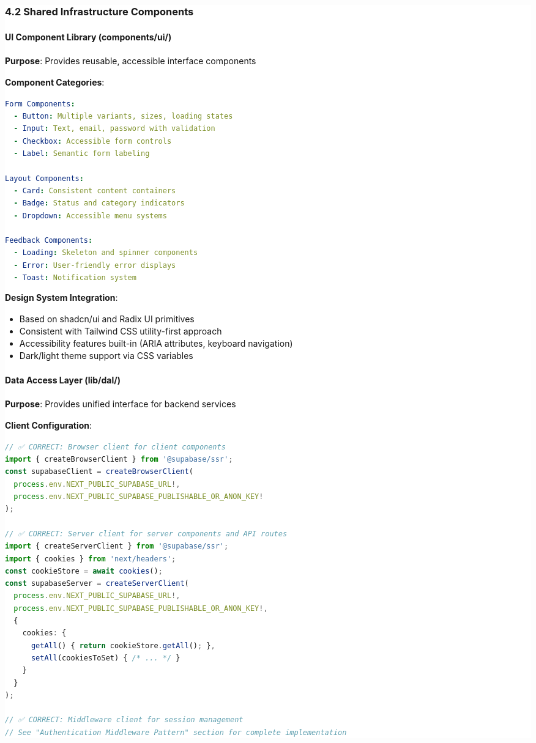 ### 4.2 Shared Infrastructure Components

#### UI Component Library (components/ui/)

**Purpose**: Provides reusable, accessible interface components

**Component Categories**:

```yaml
Form Components:
  - Button: Multiple variants, sizes, loading states
  - Input: Text, email, password with validation
  - Checkbox: Accessible form controls
  - Label: Semantic form labeling

Layout Components:
  - Card: Consistent content containers
  - Badge: Status and category indicators
  - Dropdown: Accessible menu systems

Feedback Components:
  - Loading: Skeleton and spinner components
  - Error: User-friendly error displays
  - Toast: Notification system
```

**Design System Integration**:

- Based on shadcn/ui and Radix UI primitives
- Consistent with Tailwind CSS utility-first approach
- Accessibility features built-in (ARIA attributes, keyboard navigation)
- Dark/light theme support via CSS variables

#### Data Access Layer (lib/dal/)

**Purpose**: Provides unified interface for backend services

**Client Configuration**:

```typescript
// ✅ CORRECT: Browser client for client components
import { createBrowserClient } from '@supabase/ssr';
const supabaseClient = createBrowserClient(
  process.env.NEXT_PUBLIC_SUPABASE_URL!,
  process.env.NEXT_PUBLIC_SUPABASE_PUBLISHABLE_OR_ANON_KEY!
);

// ✅ CORRECT: Server client for server components and API routes
import { createServerClient } from '@supabase/ssr';
import { cookies } from 'next/headers';
const cookieStore = await cookies();
const supabaseServer = createServerClient(
  process.env.NEXT_PUBLIC_SUPABASE_URL!,
  process.env.NEXT_PUBLIC_SUPABASE_PUBLISHABLE_OR_ANON_KEY!,
  {
    cookies: {
      getAll() { return cookieStore.getAll(); },
      setAll(cookiesToSet) { /* ... */ }
    }
  }
);

// ✅ CORRECT: Middleware client for session management
// See "Authentication Middleware Pattern" section for complete implementation
```
